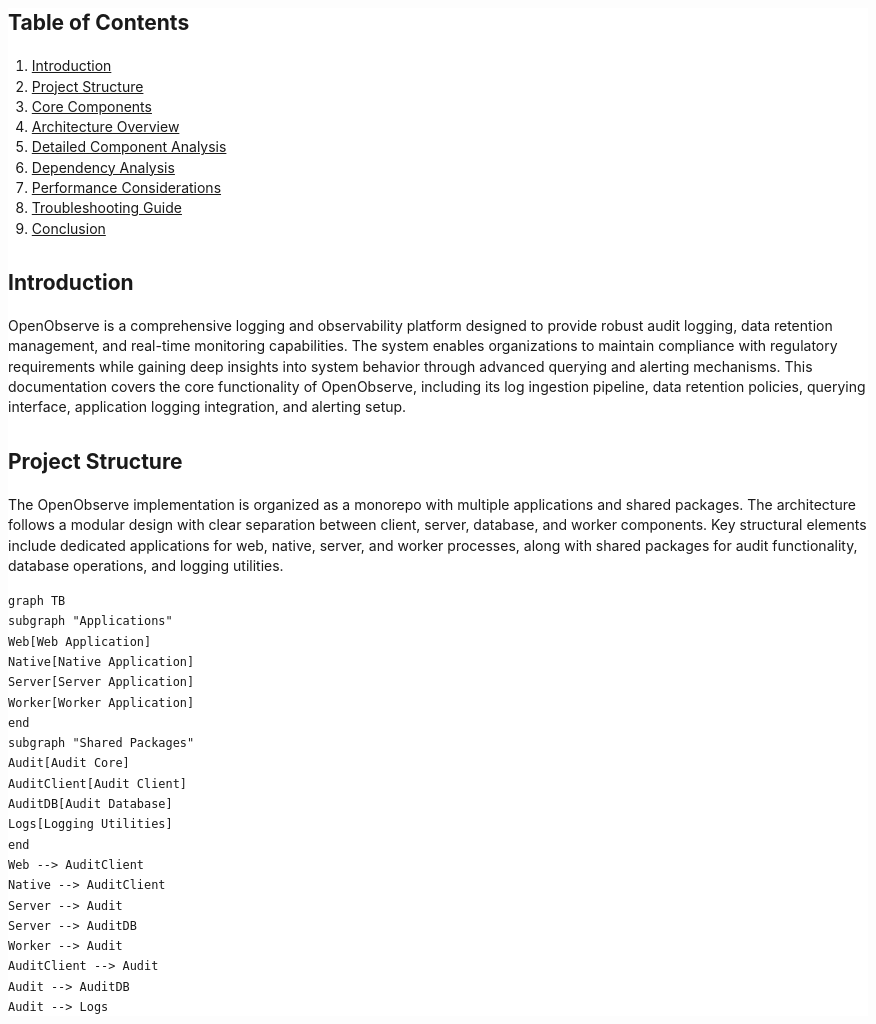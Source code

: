 ## Table of Contents
1. [Introduction](#introduction)
2. [Project Structure](#project-structure)
3. [Core Components](#core-components)
4. [Architecture Overview](#architecture-overview)
5. [Detailed Component Analysis](#detailed-component-analysis)
6. [Dependency Analysis](#dependency-analysis)
7. [Performance Considerations](#performance-considerations)
8. [Troubleshooting Guide](#troubleshooting-guide)
9. [Conclusion](#conclusion)

## Introduction
OpenObserve is a comprehensive logging and observability platform designed to provide robust audit logging, data retention management, and real-time monitoring capabilities. The system enables organizations to maintain compliance with regulatory requirements while gaining deep insights into system behavior through advanced querying and alerting mechanisms. This documentation covers the core functionality of OpenObserve, including its log ingestion pipeline, data retention policies, querying interface, application logging integration, and alerting setup.

## Project Structure
The OpenObserve implementation is organized as a monorepo with multiple applications and shared packages. The architecture follows a modular design with clear separation between client, server, database, and worker components. Key structural elements include dedicated applications for web, native, server, and worker processes, along with shared packages for audit functionality, database operations, and logging utilities.

```mermaid
graph TB
subgraph "Applications"
Web[Web Application]
Native[Native Application]
Server[Server Application]
Worker[Worker Application]
end
subgraph "Shared Packages"
Audit[Audit Core]
AuditClient[Audit Client]
AuditDB[Audit Database]
Logs[Logging Utilities]
end
Web --> AuditClient
Native --> AuditClient
Server --> Audit
Server --> AuditDB
Worker --> Audit
AuditClient --> Audit
Audit --> AuditDB
Audit --> Logs
```
